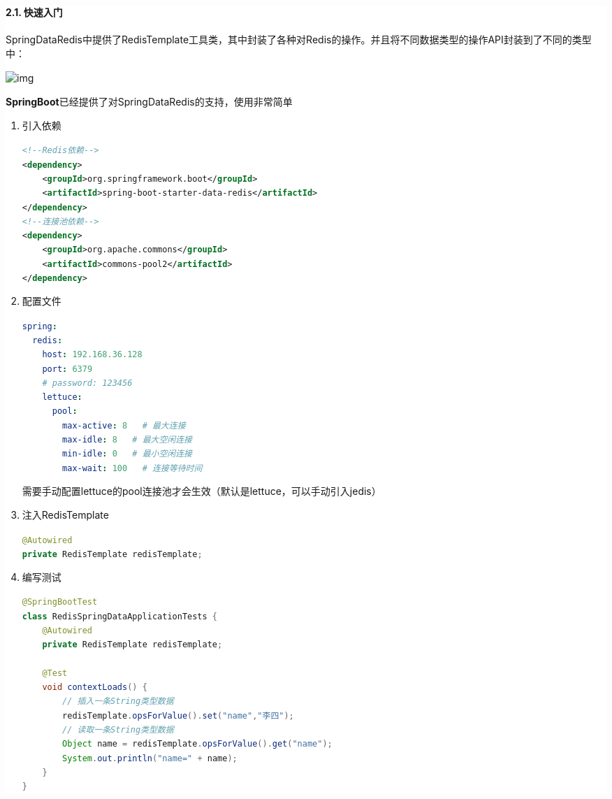 #### 2.1. 快速入门

SpringDataRedis中提供了RedisTemplate工具类，其中封装了各种对Redis的操作。并且将不同数据类型的操作API封装到了不同的类型中：

![img](http://images.hellocode.top/modb_20220727_cb4bcee4-0d93-11ed-bf3a-fa163eb4f6be.png)

**SpringBoot**已经提供了对SpringDataRedis的支持，使用非常简单

1. 引入依赖

   ```xml
   <!--Redis依赖-->
   <dependency>
       <groupId>org.springframework.boot</groupId>
       <artifactId>spring-boot-starter-data-redis</artifactId>
   </dependency>
   <!--连接池依赖-->
   <dependency>
       <groupId>org.apache.commons</groupId>
       <artifactId>commons-pool2</artifactId>
   </dependency>
   ```

2. 配置文件

   ```yaml
   spring:
     redis:
       host: 192.168.36.128
       port: 6379
       # password: 123456
       lettuce:
         pool:
           max-active: 8   # 最大连接
           max-idle: 8   # 最大空闲连接
           min-idle: 0   # 最小空闲连接
           max-wait: 100   # 连接等待时间
   ```

   需要手动配置lettuce的pool连接池才会生效（默认是lettuce，可以手动引入jedis）

3. 注入RedisTemplate

   ```java
   @Autowired
   private RedisTemplate redisTemplate;
   ```

4. 编写测试

   ```java
   @SpringBootTest
   class RedisSpringDataApplicationTests {
       @Autowired
       private RedisTemplate redisTemplate;
   
       @Test
       void contextLoads() {
           // 插入一条String类型数据
           redisTemplate.opsForValue().set("name","李四");
           // 读取一条String类型数据
           Object name = redisTemplate.opsForValue().get("name");
           System.out.println("name=" + name);
       }
   }
   ```
